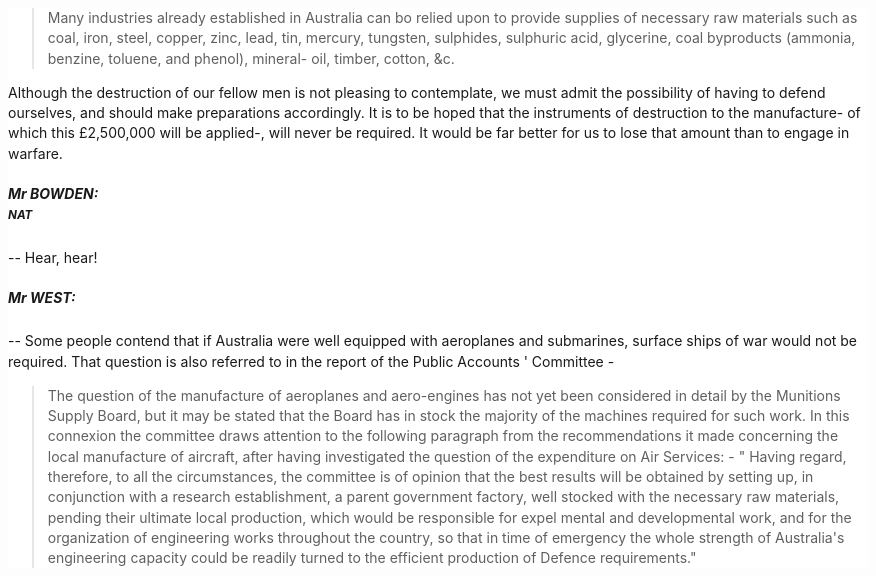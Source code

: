   >Many industries already established in Australia can bo relied upon to provide supplies of necessary raw materials such as coal, iron, steel, copper, zinc, lead, tin, mercury, tungsten, sulphides, sulphuric acid, glycerine, coal byproducts (ammonia, benzine, toluene, and phenol), mineral- oil, timber, cotton, &amp;c. 

Although the destruction of our fellow men is not pleasing to contemplate, we must admit the possibility of having to defend ourselves, and should make preparations accordingly. It is to be hoped that the instruments of destruction to the manufacture- of which this £2,500,000 will be applied-, will never be required. It would be far better for us to lose that amount than to engage in warfare. 

##### Mr BOWDEN:<br><small class="text-muted">NAT</small>

-- Hear, hear! 

##### Mr WEST:

-- Some people contend that if Australia were well equipped with aeroplanes and submarines, surface ships of war would not be required. That question is also referred to in the report of the Public Accounts ' Committee - 

  >The question of the manufacture of aeroplanes and aero-engines has not yet been considered in detail by the Munitions Supply Board, but it may be stated that the Board has in stock the majority of the machines required for such work. In this connexion the committee draws attention to the following paragraph from the recommendations it made concerning the local manufacture of aircraft, after having investigated the question of the expenditure on Air Services: - " Having regard, therefore, to all the circumstances, the committee is of opinion that the best results will be obtained by setting up, in conjunction with a research establishment, a parent government factory, well stocked with the necessary raw materials, pending their ultimate local production, which would be responsible for expel mental and developmental work, and for the organization of engineering works throughout the country, so that in time of emergency the whole strength of Australia's engineering capacity could be readily turned to the efficient production of Defence requirements." 
